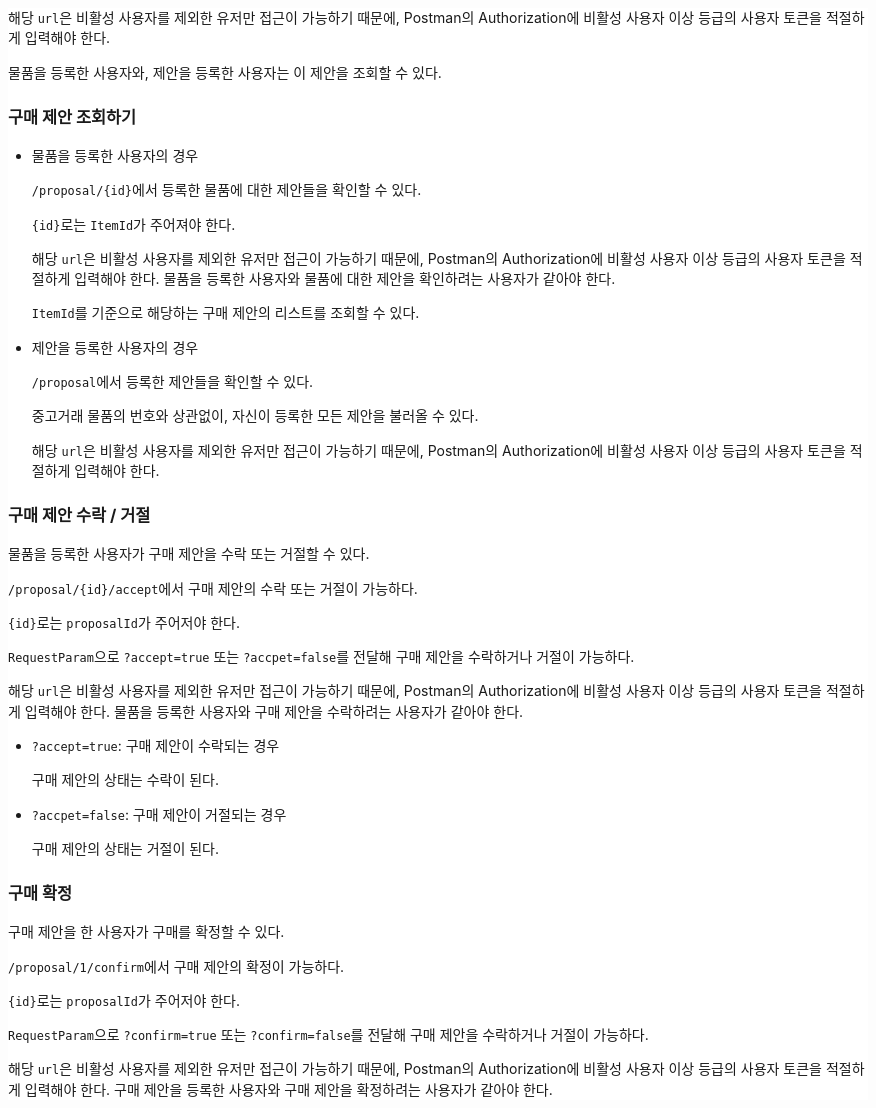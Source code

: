 해당 `url`은 비활성 사용자를 제외한 유저만 접근이 가능하기 때문에, Postman의 Authorization에 비활성 사용자 이상 등급의 사용자 토큰을 적절하게 입력해야 한다.

물품을 등록한 사용자와, 제안을 등록한 사용자는 이 제안을 조회할 수 있다.

### 구매 제안 조회하기

- 물품을 등록한 사용자의 경우

  `/proposal/{id}`에서 등록한 물품에 대한 제안들을 확인할 수 있다.

  `{id}`로는 `ItemId`가 주어져야 한다.

  해당 `url`은 비활성 사용자를 제외한 유저만 접근이 가능하기 때문에, Postman의 Authorization에 비활성 사용자 이상 등급의 사용자 토큰을 적절하게 입력해야 한다. 물품을 등록한 사용자와 물품에 대한 제안을 확인하려는 사용자가 같아야 한다.

  `ItemId`를 기준으로 해당하는 구매 제안의 리스트를 조회할 수 있다.

- 제안을 등록한 사용자의 경우

  `/proposal`에서 등록한 제안들을 확인할 수 있다.

  중고거래 물품의 번호와 상관없이, 자신이 등록한 모든 제안을 불러올 수 있다.

  해당 `url`은 비활성 사용자를 제외한 유저만 접근이 가능하기 때문에, Postman의 Authorization에 비활성 사용자 이상 등급의 사용자 토큰을 적절하게 입력해야 한다.


### 구매 제안 수락 / 거절

물품을 등록한 사용자가 구매 제안을 수락 또는 거절할 수 있다.

`/proposal/{id}/accept`에서 구매 제안의 수락 또는 거절이 가능하다.

`{id}`로는 `proposalId`가 주어저야 한다.

`RequestParam`으로 `?accept=true` 또는 `?accpet=false`를 전달해 구매 제안을 수락하거나 거절이 가능하다.

해당 `url`은 비활성 사용자를 제외한 유저만 접근이 가능하기 때문에, Postman의 Authorization에 비활성 사용자 이상 등급의 사용자 토큰을 적절하게 입력해야 한다. 물품을 등록한 사용자와 구매 제안을 수락하려는 사용자가 같아야 한다.

- `?accept=true`: 구매 제안이 수락되는 경우

  구매 제안의 상태는 수락이 된다.

- `?accpet=false`: 구매 제안이 거절되는 경우

  구매 제안의 상태는 거절이 된다.


### 구매 확정

구매 제안을 한 사용자가 구매를 확정할 수 있다.

`/proposal/1/confirm`에서 구매 제안의 확정이 가능하다.

`{id}`로는 `proposalId`가 주어저야 한다.

`RequestParam`으로 `?confirm=true` 또는 `?confirm=false`를 전달해 구매 제안을 수락하거나 거절이 가능하다.

해당 `url`은 비활성 사용자를 제외한 유저만 접근이 가능하기 때문에, Postman의 Authorization에 비활성 사용자 이상 등급의 사용자 토큰을 적절하게 입력해야 한다. 구매 제안을 등록한 사용자와 구매 제안을 확정하려는 사용자가 같아야 한다.
